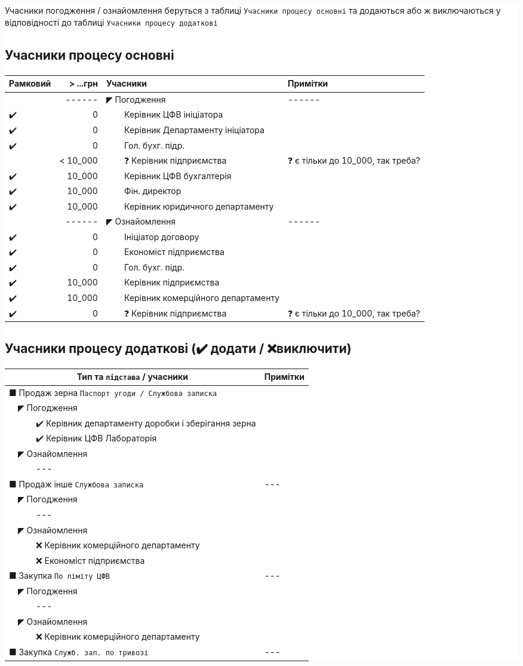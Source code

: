 Учасники погодження / ознайомлення беруться з таблиці `Учасники процесу основні` та додаються або ж виключаються у відповідності до таблиці `Учасники процесу додаткові`

## Учасники процесу основні
|Рамковий| > ...грн | Учасники | Примітки |
|---| ---: | :--- | :--- |
||------| ◤ Погодження |------|
|✔️|     0|         Керівник ЦФВ ініціатора |  |
|✔️|     0|         Керівник Департаменту ініціатора |  |
|✔️|     0|         Гол. бухг. підр. |  |
|| < 10_000|         ❓ Керівник підприємства | ❓ є тільки до 10_000, так треба? |
|✔️|10_000|         Керівник ЦФВ бухгалтерія |  |
|✔️|10_000|         Фін. директор |  |
|✔️|10_000|         Керівник юридичного департаменту |  |
||------| ◤ Ознайомлення |------|
|✔️|     0|         Ініціатор договору |  |
|✔️|     0|         Економіст підприємства |  |
|✔️|     0|         Гол. бухг. підр. |  |
|✔️|10_000|         Керівник підприємства |  |
|✔️|10_000|         Керівник комерційного департаменту |  |
|✔️|     0|         ❓ Керівник підприємства | ❓ є тільки до 10_000, так треба? |

## Учасники процесу додаткові (✔️ додати / ❌виключити)

| Тип та `підстава` / учасники | Примітки |
| --- | --- |
| ■ Продаж зерна `Паспорт угоди / Службова записка` |  |
|    ◤ Погодження |  |
|            ✔️ Керівник департаменту доробки і зберігання зерна |  |
|            ✔️ Керівник ЦФВ Лабораторія |  |
|    ◤ Ознайомлення |  |
|            --- |  |
| ■ Продаж інше `Службова записка` | --- |
|    ◤ Погодження |  |
|            --- |  |
|    ◤ Ознайомлення |  |
|            ❌ Керівник комерційного департаменту |  |
|            ❌ Економіст підприємства |  |
| ■ Закупка `По ліміту ЦФВ` | --- |
|    ◤ Погодження |  |
|            --- |  |
|    ◤ Ознайомлення |  |
|            ❌ Керівник комерційного департаменту |  |
| ■ Закупка `Служб. зап. по тривозі` | --- |